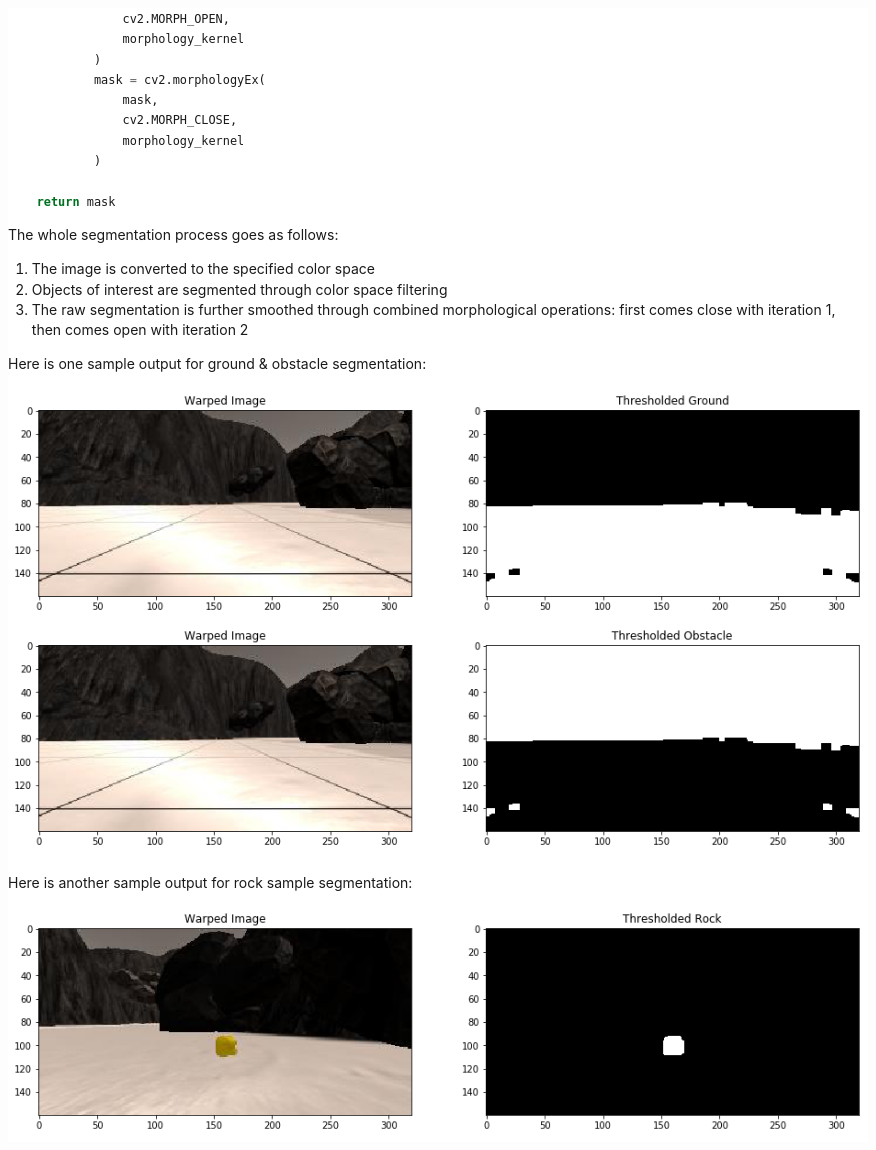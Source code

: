 ```python
                cv2.MORPH_OPEN,
                morphology_kernel
            )
            mask = cv2.morphologyEx(
                mask,
                cv2.MORPH_CLOSE,
                morphology_kernel
            )

    return mask
```

The whole segmentation process goes as follows:

1. The image is converted to the specified color space
2. Objects of interest are segmented through color space filtering
3. The raw segmentation is further smoothed through combined morphological operations: first comes close with iteration 1, then comes open with iteration 2

Here is one sample output for ground & obstacle segmentation:

<img src="writeup_images/01-segmentation-demo--ground.png" width="100%" alt="Ground Segmentation" />

<img src="writeup_images/01-segmentation-demo--obstacle.png" width="100%" alt="Obstacle Segmentation" />

Here is another sample output for rock sample segmentation:

<img src="writeup_images/01-segmentation-demo--rock.png" width="100%" alt="Rock Sample Segmentation" />
